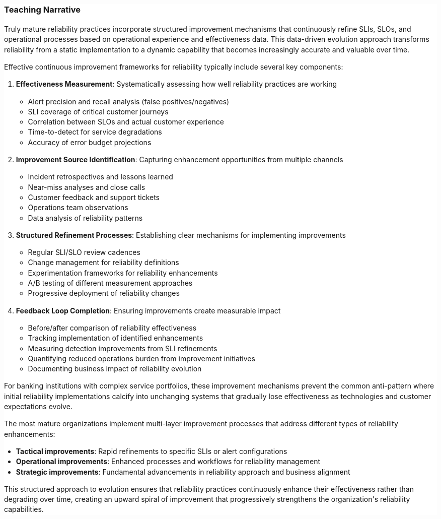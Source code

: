 ### Teaching Narrative
Truly mature reliability practices incorporate structured improvement mechanisms that continuously refine SLIs, SLOs, and operational processes based on operational experience and effectiveness data. This data-driven evolution approach transforms reliability from a static implementation to a dynamic capability that becomes increasingly accurate and valuable over time.

Effective continuous improvement frameworks for reliability typically include several key components:

1. **Effectiveness Measurement**: Systematically assessing how well reliability practices are working
   - Alert precision and recall analysis (false positives/negatives)
   - SLI coverage of critical customer journeys
   - Correlation between SLOs and actual customer experience
   - Time-to-detect for service degradations
   - Accuracy of error budget projections

2. **Improvement Source Identification**: Capturing enhancement opportunities from multiple channels
   - Incident retrospectives and lessons learned
   - Near-miss analyses and close calls
   - Customer feedback and support tickets
   - Operations team observations
   - Data analysis of reliability patterns

3. **Structured Refinement Processes**: Establishing clear mechanisms for implementing improvements
   - Regular SLI/SLO review cadences
   - Change management for reliability definitions
   - Experimentation frameworks for reliability enhancements
   - A/B testing of different measurement approaches
   - Progressive deployment of reliability changes

4. **Feedback Loop Completion**: Ensuring improvements create measurable impact
   - Before/after comparison of reliability effectiveness
   - Tracking implementation of identified enhancements
   - Measuring detection improvements from SLI refinements
   - Quantifying reduced operations burden from improvement initiatives
   - Documenting business impact of reliability evolution

For banking institutions with complex service portfolios, these improvement mechanisms prevent the common anti-pattern where initial reliability implementations calcify into unchanging systems that gradually lose effectiveness as technologies and customer expectations evolve.

The most mature organizations implement multi-layer improvement processes that address different types of reliability enhancements:
- **Tactical improvements**: Rapid refinements to specific SLIs or alert configurations
- **Operational improvements**: Enhanced processes and workflows for reliability management
- **Strategic improvements**: Fundamental advancements in reliability approach and business alignment

This structured approach to evolution ensures that reliability practices continuously enhance their effectiveness rather than degrading over time, creating an upward spiral of improvement that progressively strengthens the organization's reliability capabilities.
